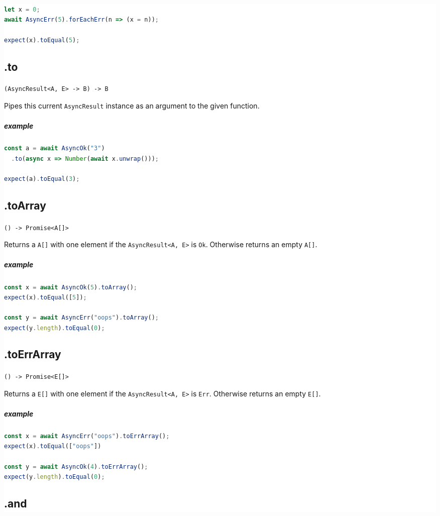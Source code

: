 ```ts
let x = 0;
await AsyncErr(5).forEachErr(n => (x = n));

expect(x).toEqual(5);

```
## .to 

<span class="sig">`(AsyncResult<A, E> -> B) -> B`</span>

Pipes this current `AsyncResult` instance as an argument to the given function.
##### example

```ts
const a = await AsyncOk("3")
  .to(async x => Number(await x.unwrap()));

expect(a).toEqual(3);

```
## .toArray 

<span class="sig">`() -> Promise<A[]>`</span>

Returns a `A[]` with one element if the `AsyncResult<A, E>` is `Ok`. Otherwise returns an empty `A[]`.
##### example

```ts
const x = await AsyncOk(5).toArray();
expect(x).toEqual([5]);

const y = await AsyncErr("oops").toArray();
expect(y.length).toEqual(0);

```
## .toErrArray 

<span class="sig">`() -> Promise<E[]>`</span>

Returns a `E[]` with one element if the `AsyncResult<A, E>` is `Err`. Otherwise returns an empty `E[]`.
##### example

```ts
const x = await AsyncErr("oops").toErrArray();
expect(x).toEqual(["oops"])

const y = await AsyncOk(4).toErrArray();
expect(y.length).toEqual(0);

```
## .and 

